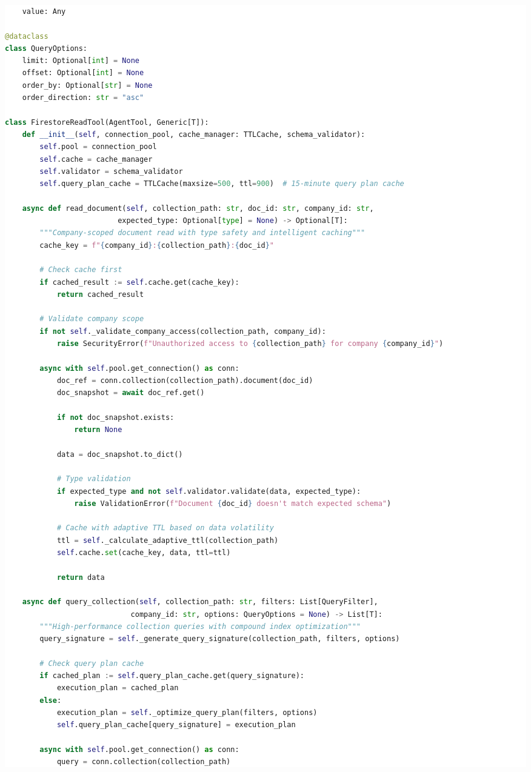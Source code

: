 ```python
    value: Any

@dataclass
class QueryOptions:
    limit: Optional[int] = None
    offset: Optional[int] = None
    order_by: Optional[str] = None
    order_direction: str = "asc"

class FirestoreReadTool(AgentTool, Generic[T]):
    def __init__(self, connection_pool, cache_manager: TTLCache, schema_validator):
        self.pool = connection_pool
        self.cache = cache_manager
        self.validator = schema_validator
        self.query_plan_cache = TTLCache(maxsize=500, ttl=900)  # 15-minute query plan cache

    async def read_document(self, collection_path: str, doc_id: str, company_id: str,
                          expected_type: Optional[type] = None) -> Optional[T]:
        """Company-scoped document read with type safety and intelligent caching"""
        cache_key = f"{company_id}:{collection_path}:{doc_id}"

        # Check cache first
        if cached_result := self.cache.get(cache_key):
            return cached_result

        # Validate company scope
        if not self._validate_company_access(collection_path, company_id):
            raise SecurityError(f"Unauthorized access to {collection_path} for company {company_id}")

        async with self.pool.get_connection() as conn:
            doc_ref = conn.collection(collection_path).document(doc_id)
            doc_snapshot = await doc_ref.get()

            if not doc_snapshot.exists:
                return None

            data = doc_snapshot.to_dict()

            # Type validation
            if expected_type and not self.validator.validate(data, expected_type):
                raise ValidationError(f"Document {doc_id} doesn't match expected schema")

            # Cache with adaptive TTL based on data volatility
            ttl = self._calculate_adaptive_ttl(collection_path)
            self.cache.set(cache_key, data, ttl=ttl)

            return data

    async def query_collection(self, collection_path: str, filters: List[QueryFilter],
                             company_id: str, options: QueryOptions = None) -> List[T]:
        """High-performance collection queries with compound index optimization"""
        query_signature = self._generate_query_signature(collection_path, filters, options)

        # Check query plan cache
        if cached_plan := self.query_plan_cache.get(query_signature):
            execution_plan = cached_plan
        else:
            execution_plan = self._optimize_query_plan(filters, options)
            self.query_plan_cache[query_signature] = execution_plan

        async with self.pool.get_connection() as conn:
            query = conn.collection(collection_path)
```